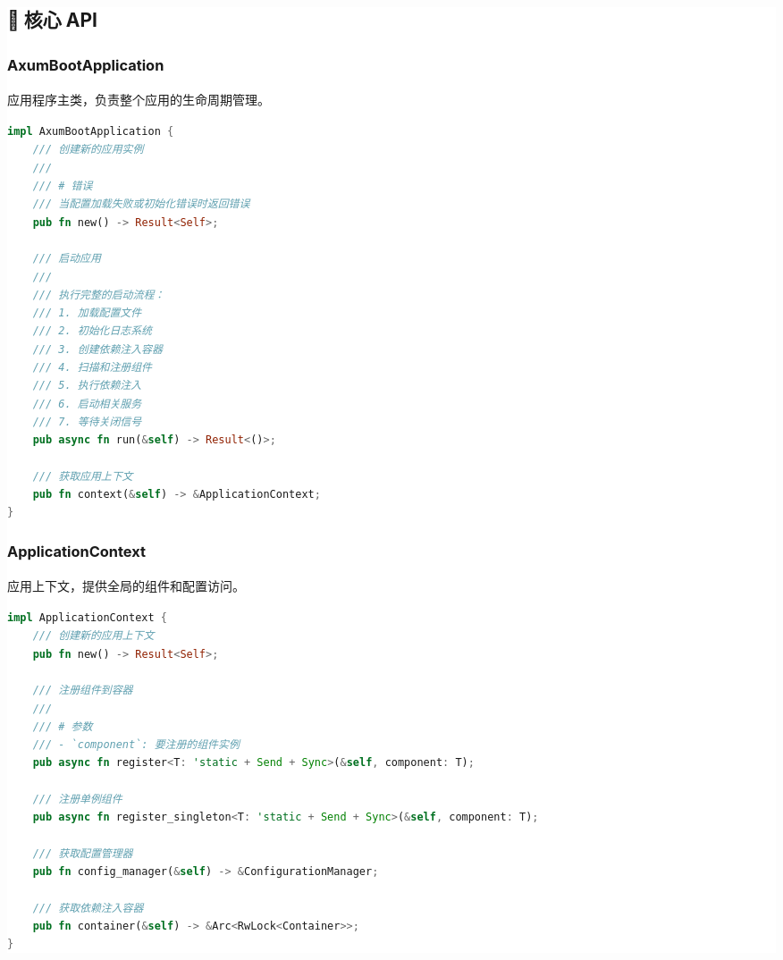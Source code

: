 ## 🔧 核心 API

### AxumBootApplication

应用程序主类，负责整个应用的生命周期管理。

```rust
impl AxumBootApplication {
    /// 创建新的应用实例
    /// 
    /// # 错误
    /// 当配置加载失败或初始化错误时返回错误
    pub fn new() -> Result<Self>;
    
    /// 启动应用
    /// 
    /// 执行完整的启动流程：
    /// 1. 加载配置文件
    /// 2. 初始化日志系统  
    /// 3. 创建依赖注入容器
    /// 4. 扫描和注册组件
    /// 5. 执行依赖注入
    /// 6. 启动相关服务
    /// 7. 等待关闭信号
    pub async fn run(&self) -> Result<()>;
    
    /// 获取应用上下文
    pub fn context(&self) -> &ApplicationContext;
}
```

### ApplicationContext

应用上下文，提供全局的组件和配置访问。

```rust
impl ApplicationContext {
    /// 创建新的应用上下文
    pub fn new() -> Result<Self>;
    
    /// 注册组件到容器
    /// 
    /// # 参数
    /// - `component`: 要注册的组件实例
    pub async fn register<T: 'static + Send + Sync>(&self, component: T);
    
    /// 注册单例组件
    pub async fn register_singleton<T: 'static + Send + Sync>(&self, component: T);
    
    /// 获取配置管理器
    pub fn config_manager(&self) -> &ConfigurationManager;
    
    /// 获取依赖注入容器
    pub fn container(&self) -> &Arc<RwLock<Container>>;
}
```
